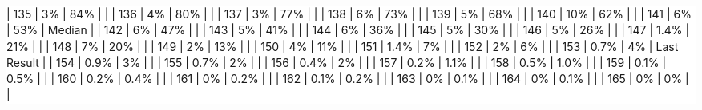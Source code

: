 | 135 | 3% | 84% |  |
| 136 | 4% | 80% |  |
| 137 | 3% | 77% |  |
| 138 | 6% | 73% |  |
| 139 | 5% | 68% |  |
| 140 | 10% | 62% |  |
| 141 | 6% | 53% | Median |
| 142 | 6% | 47% |  |
| 143 | 5% | 41% |  |
| 144 | 6% | 36% |  |
| 145 | 5% | 30% |  |
| 146 | 5% | 26% |  |
| 147 | 1.4% | 21% |  |
| 148 | 7% | 20% |  |
| 149 | 2% | 13% |  |
| 150 | 4% | 11% |  |
| 151 | 1.4% | 7% |  |
| 152 | 2% | 6% |  |
| 153 | 0.7% | 4% | Last Result |
| 154 | 0.9% | 3% |  |
| 155 | 0.7% | 2% |  |
| 156 | 0.4% | 2% |  |
| 157 | 0.2% | 1.1% |  |
| 158 | 0.5% | 1.0% |  |
| 159 | 0.1% | 0.5% |  |
| 160 | 0.2% | 0.4% |  |
| 161 | 0% | 0.2% |  |
| 162 | 0.1% | 0.2% |  |
| 163 | 0% | 0.1% |  |
| 164 | 0% | 0.1% |  |
| 165 | 0% | 0% |  |
